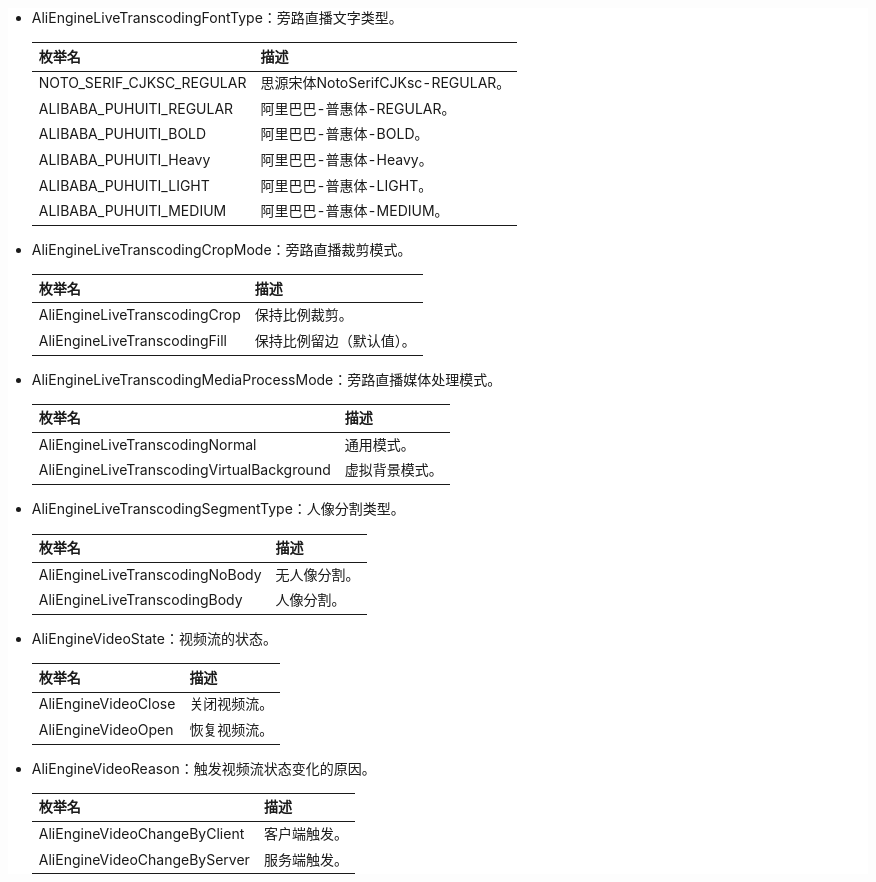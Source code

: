 -   AliEngineLiveTranscodingFontType：旁路直播文字类型。

    |枚举名|描述|
    |---|--|
    |NOTO\_SERIF\_CJKSC\_REGULAR|思源宋体NotoSerifCJKsc-REGULAR。|
    |ALIBABA\_PUHUITI\_REGULAR|阿里巴巴-普惠体-REGULAR。|
    |ALIBABA\_PUHUITI\_BOLD|阿里巴巴-普惠体-BOLD。|
    |ALIBABA\_PUHUITI\_Heavy|阿里巴巴-普惠体-Heavy。|
    |ALIBABA\_PUHUITI\_LIGHT|阿里巴巴-普惠体-LIGHT。|
    |ALIBABA\_PUHUITI\_MEDIUM|阿里巴巴-普惠体-MEDIUM。|

-   AliEngineLiveTranscodingCropMode：旁路直播裁剪模式。

    |枚举名|描述|
    |---|--|
    |AliEngineLiveTranscodingCrop|保持比例裁剪。|
    |AliEngineLiveTranscodingFill|保持比例留边（默认值）。|

-   AliEngineLiveTranscodingMediaProcessMode：旁路直播媒体处理模式。

    |枚举名|描述|
    |---|--|
    |AliEngineLiveTranscodingNormal|通用模式。|
    |AliEngineLiveTranscodingVirtualBackground|虚拟背景模式。|

-   AliEngineLiveTranscodingSegmentType：人像分割类型。

    |枚举名|描述|
    |---|--|
    |AliEngineLiveTranscodingNoBody|无人像分割。|
    |AliEngineLiveTranscodingBody|人像分割。|

-   AliEngineVideoState：视频流的状态。

    |枚举名|描述|
    |---|--|
    |AliEngineVideoClose|关闭视频流。|
    |AliEngineVideoOpen|恢复视频流。|

-   AliEngineVideoReason：触发视频流状态变化的原因。

    |枚举名|描述|
    |---|--|
    |AliEngineVideoChangeByClient|客户端触发。|
    |AliEngineVideoChangeByServer|服务端触发。|

